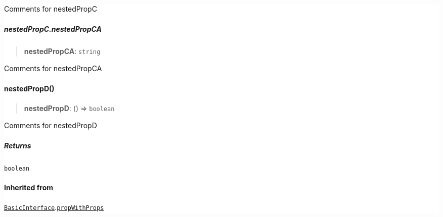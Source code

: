 Comments for nestedPropC

##### nestedPropC.nestedPropCA

> **nestedPropCA**: `string`

Comments for nestedPropCA

#### nestedPropD()

> **nestedPropD**: () => `boolean`

Comments for nestedPropD

##### Returns

`boolean`

#### Inherited from

[`BasicInterface`](BasicInterface.md).[`propWithProps`](BasicInterface.md#propwithprops)

